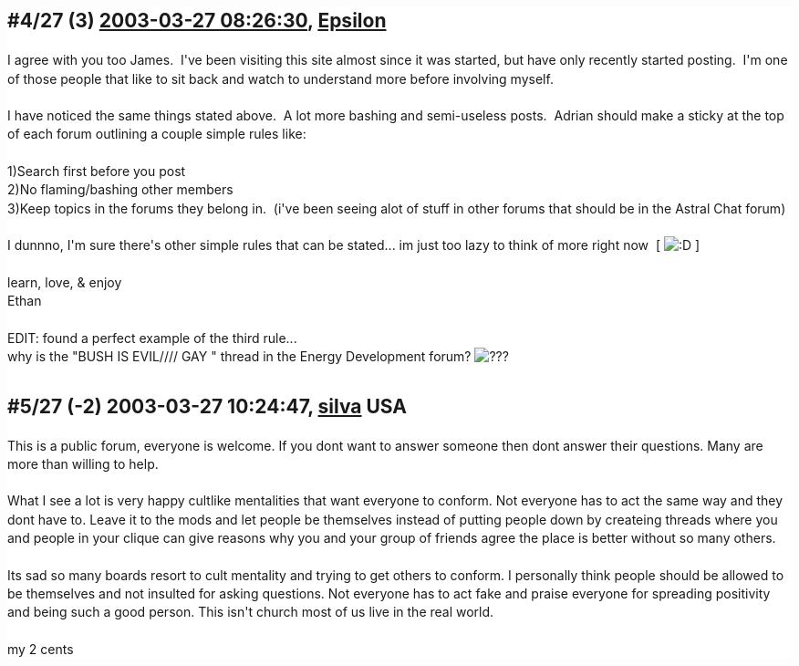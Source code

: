 ## \#4/27 (3) [2003-03-27 08:26:30](https://www.astralpulse.com/forums/index.php?msg=26237), [Epsilon](https://www.astralpulse.com/forums/profile/?u=1093)  ##
<section>
I agree with you too James.  I've been visiting this site almost since it was started, but have only recently started posting.  I'm one of those people that like to sit back and watch to understand more before involving myself.
<br>
<br>
I have noticed the same things stated above.  A lot more bashing and semi-useless posts.  Adrian should make a sticky at the top of each forum outlining a couple simple rules like:
<br>
<br>
1)Search first before you post
<br>
2)No flaming/bashing other members
<br>
3)Keep topics in the forums they belong in.  (i've been seeing alot of stuff in other forums that should be in the Astral Chat forum)
<br>
<br>
I dunnno, I'm sure there's other simple rules that can be stated... im just too lazy to think of more right now  [
<img alt=":D" class="smiley" src="https://www.astralpulse.com/forums/Smileys/fugue/cheesy.png" title="Cheesy"/>
]
<br>
<br>
learn, love, &amp; enjoy
<br>
Ethan
<br>
<br>
EDIT: found a perfect example of the third rule...
<br>
why is the "BUSH IS EVIL//// GAY " thread in the Energy Development forum?
<img alt="???" class="smiley" src="https://www.astralpulse.com/forums/Smileys/fugue/huh.png" title="Huh"/>
</section>

## \#5/27 (-2) 2003-03-27 10:24:47, [silva](https://www.astralpulse.com/forums/profile/?u=1718) USA ##
<section>
This is a public forum, everyone is welcome.  If you dont want to answer someone then dont answer their questions.  Many are more than willing to help.
<br>
<br>
What I see a lot is very happy cultlike mentalities that want everyone to conform.  Not everyone has to act the same way and they dont have to.  Leave it to the mods and let people be themselves instead of putting people down by createing threads where you and people in your clique can give reasons why you and your group of friends agree the place is better without so many others.
<br>
<br>
Its sad so many boards resort to cult mentality and trying to get others to conform.  I personally think people should be allowed to be themselves and not insulted for asking questions. Not everyone has to act fake and praise everyone for spreading positivity and being such a good person.  This isn't church most of us live in the real world.
<br>
<br>
my 2 cents
</section>
